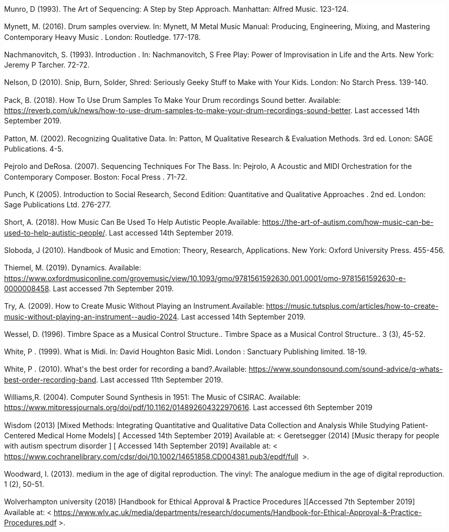 Munro, D (1993). The Art of Sequencing: A Step by Step Approach. Manhattan: Alfred Music. 123-124.

Mynett, M. (2016). Drum samples overview. In: Mynett, M Metal Music Manual: Producing, Engineering, Mixing, and Mastering Contemporary Heavy Music . London: Routledge. 177-178.

Nachmanovitch, S. (1993). Introduction . In: Nachmanovitch, S Free Play: Power of Improvisation in Life and the Arts. New York: Jeremy P Tarcher. 72-72.

Nelson, D (2010). Snip, Burn, Solder, Shred: Seriously Geeky Stuff to Make with Your Kids. London: No Starch Press. 139-140.

Pack, B. (2018). How To Use Drum Samples To Make Your Drum recordings Sound better. Available: https://reverb.com/uk/news/how-to-use-drum-samples-to-make-your-drum-recordings-sound-better. Last accessed 14th September 2019.

Patton, M. (2002). Recognizing Qualitative Data. In: Patton, M Qualitative Research & Evaluation Methods. 3rd ed. Lonon: SAGE Publications. 4-5.

Pejrolo and DeRosa. (2007). Sequencing Techniques For The Bass. In: Pejrolo, A Acoustic and MIDI Orchestration for the Contemporary Composer. Boston: Focal Press . 71-72.

Punch, K (2005). Introduction to Social Research, Second Edition: Quantitative and Qualitative Approaches . 2nd ed. London: Sage Publications Ltd. 276-277.

Short, A. (2018). How Music Can Be Used To Help Autistic People.Available: https://the-art-of-autism.com/how-music-can-be-used-to-help-autistic-people/. Last accessed 14th September 2019.

Sloboda, J (2010). Handbook of Music and Emotion: Theory, Research, Applications. New York: Oxford University Press. 455-456.

Thiemel, M. (2019). Dynamics. Available: https://www.oxfordmusiconline.com/grovemusic/view/10.1093/gmo/9781561592630.001.0001/omo-9781561592630-e-0000008458. Last accessed 7th September 2019.

Try, A. (2009). How to Create Music Without Playing an Instrument.Available: https://music.tutsplus.com/articles/how-to-create-music-without-playing-an-instrument--audio-2024. Last accessed 14th September 2019.

Wessel, D. (1996). Timbre Space as a Musical Control Structure.. Timbre Space as a Musical Control Structure.. 3 (3), 45-52.

White, P . (1999). What is Midi. In: David Houghton Basic Midi. London : Sanctuary Publishing limited. 18-19.

White, P . (2010). What's the best order for recording a band?.Available: https://www.soundonsound.com/sound-advice/q-whats-best-order-recording-band. Last accessed 11th September 2019.

Williams,R. (2004). Computer Sound Synthesis in 1951: The Music of CSIRAC. Available: https://www.mitpressjournals.org/doi/pdf/10.1162/014892604322970616. Last accessed 6th September 2019

Wisdom (2013) [Mixed Methods: Integrating Quantitative and Qualitative Data Collection and Analysis While Studying Patient-Centered Medical Home Models] [ Accessed 14th September 2019] Available at: < Geretsegger (2014) [Music therapy for people with autism spectrum disorder ] [ Accessed 14th September 2019] Available at: < https://www.cochranelibrary.com/cdsr/doi/10.1002/14651858.CD004381.pub3/epdf/full  >.

Woodward, I. (2013). medium in the age of digital reproduction. The vinyl: The analogue medium in the age of digital reproduction. 1 (2), 50-51.

Wolverhampton university (2018) [Handbook for Ethical Approval & Practice Procedures ][Accessed 7th September 2019] Available at: < https://www.wlv.ac.uk/media/departments/research/documents/Handbook-for-Ethical-Approval-&-Practice-Procedures.pdf >.
